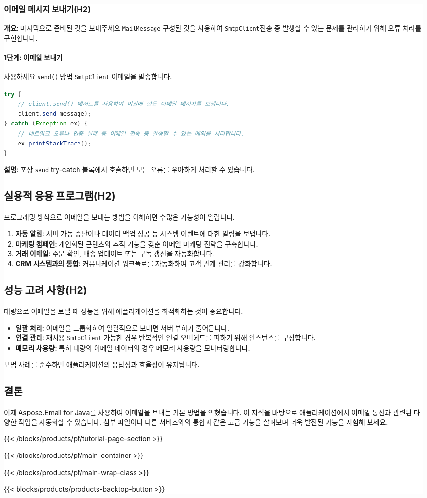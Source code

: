 ### 이메일 메시지 보내기(H2)
**개요**: 마지막으로 준비된 것을 보내주세요 `MailMessage` 구성된 것을 사용하여 `SmtpClient`전송 중 발생할 수 있는 문제를 관리하기 위해 오류 처리를 구현합니다.

#### 1단계: 이메일 보내기
사용하세요 `send()` 방법 `SmtpClient` 이메일을 발송합니다.

```java
try {
    // client.send() 메서드를 사용하여 이전에 만든 이메일 메시지를 보냅니다.
    client.send(message);
} catch (Exception ex) {
    // 네트워크 오류나 인증 실패 등 이메일 전송 중 발생할 수 있는 예외를 처리합니다.
    ex.printStackTrace();
}
```
**설명**: 포장 `send` try-catch 블록에서 호출하면 모든 오류를 우아하게 처리할 수 있습니다.

## 실용적 응용 프로그램(H2)
프로그래밍 방식으로 이메일을 보내는 방법을 이해하면 수많은 가능성이 열립니다.
1. **자동 알림**: 서버 가동 중단이나 데이터 백업 성공 등 시스템 이벤트에 대한 알림을 보냅니다.
2. **마케팅 캠페인**: 개인화된 콘텐츠와 추적 기능을 갖춘 이메일 마케팅 전략을 구축합니다.
3. **거래 이메일**: 주문 확인, 배송 업데이트 또는 구독 갱신을 자동화합니다.
4. **CRM 시스템과의 통합**: 커뮤니케이션 워크플로를 자동화하여 고객 관계 관리를 강화합니다.

## 성능 고려 사항(H2)
대량으로 이메일을 보낼 때 성능을 위해 애플리케이션을 최적화하는 것이 중요합니다.
- **일괄 처리**: 이메일을 그룹화하여 일괄적으로 보내면 서버 부하가 줄어듭니다.
- **연결 관리**: 재사용 `SmtpClient` 가능한 경우 반복적인 연결 오버헤드를 피하기 위해 인스턴스를 구성합니다.
- **메모리 사용량**: 특히 대량의 이메일 데이터의 경우 메모리 사용량을 모니터링합니다.

모범 사례를 준수하면 애플리케이션의 응답성과 효율성이 유지됩니다.

## 결론
이제 Aspose.Email for Java를 사용하여 이메일을 보내는 기본 방법을 익혔습니다. 이 지식을 바탕으로 애플리케이션에서 이메일 통신과 관련된 다양한 작업을 자동화할 수 있습니다. 첨부 파일이나 다른 서비스와의 통합과 같은 고급 기능을 살펴보며 더욱 발전된 기능을 시험해 보세요.

{{< /blocks/products/pf/tutorial-page-section >}}

{{< /blocks/products/pf/main-container >}}

{{< /blocks/products/pf/main-wrap-class >}}

{{< blocks/products/products-backtop-button >}}